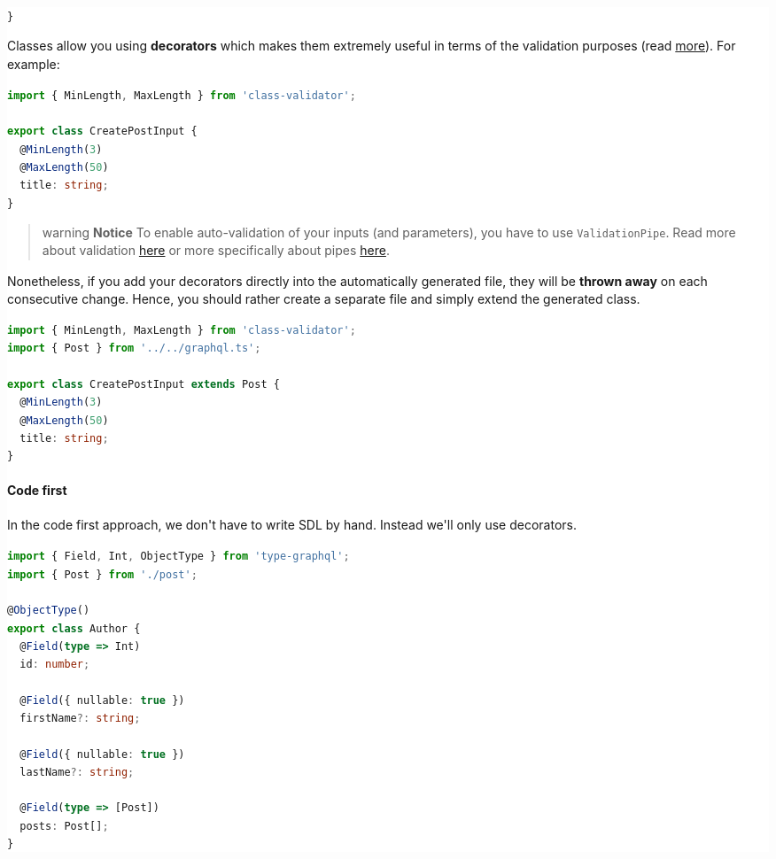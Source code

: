 ```typescript
}
```

Classes allow you using **decorators** which makes them extremely useful in terms of the validation purposes (read [more](/techniques/validation)). For example:

```typescript
import { MinLength, MaxLength } from 'class-validator';

export class CreatePostInput {
  @MinLength(3)
  @MaxLength(50)
  title: string;
}
```

> warning **Notice** To enable auto-validation of your inputs (and parameters), you have to use `ValidationPipe`. Read more about validation [here](/techniques/validation) or more specifically about pipes [here](/pipes).

Nonetheless, if you add your decorators directly into the automatically generated file, they will be **thrown away** on each consecutive change. Hence, you should rather create a separate file and simply extend the generated class.

```typescript
import { MinLength, MaxLength } from 'class-validator';
import { Post } from '../../graphql.ts';

export class CreatePostInput extends Post {
  @MinLength(3)
  @MaxLength(50)
  title: string;
}
```

#### Code first

In the code first approach, we don't have to write SDL by hand. Instead we'll only use decorators.

```typescript
import { Field, Int, ObjectType } from 'type-graphql';
import { Post } from './post';

@ObjectType()
export class Author {
  @Field(type => Int)
  id: number;

  @Field({ nullable: true })
  firstName?: string;

  @Field({ nullable: true })
  lastName?: string;

  @Field(type => [Post])
  posts: Post[];
}
```
